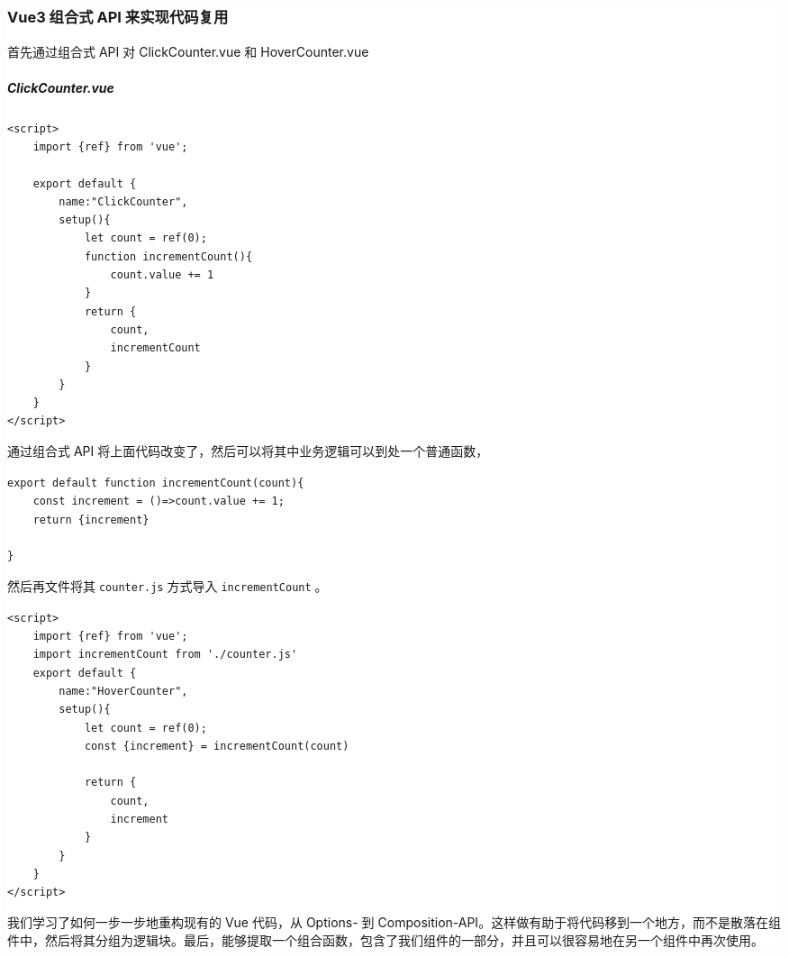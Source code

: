 
###  Vue3 组合式 API 来实现代码复用

首先通过组合式 API 对 ClickCounter.vue 和  HoverCounter.vue 

##### ClickCounter.vue

```vue
<script>
    import {ref} from 'vue';

    export default {
        name:"ClickCounter",
        setup(){
            let count = ref(0);
            function incrementCount(){
                count.value += 1
            }
            return {
                count,
                incrementCount
            }
        }
    }
</script>
```

通过组合式 API 将上面代码改变了，然后可以将其中业务逻辑可以到处一个普通函数，

```vue
export default function incrementCount(count){
    const increment = ()=>count.value += 1;
    return {increment}
    
}
```

然后再文件将其 `counter.js` 方式导入 `incrementCount` 。

```vue
<script>
    import {ref} from 'vue';
    import incrementCount from './counter.js'
    export default {
        name:"HoverCounter",
        setup(){
            let count = ref(0);
            const {increment} = incrementCount(count)
       
            return {
                count,
                increment
            }
        }
    }
</script>
```





我们学习了如何一步一步地重构现有的 Vue 代码，从 Options- 到 Composition-API。这样做有助于将代码移到一个地方，而不是散落在组件中，然后将其分组为逻辑块。最后，能够提取一个组合函数，包含了我们组件的一部分，并且可以很容易地在另一个组件中再次使用。

